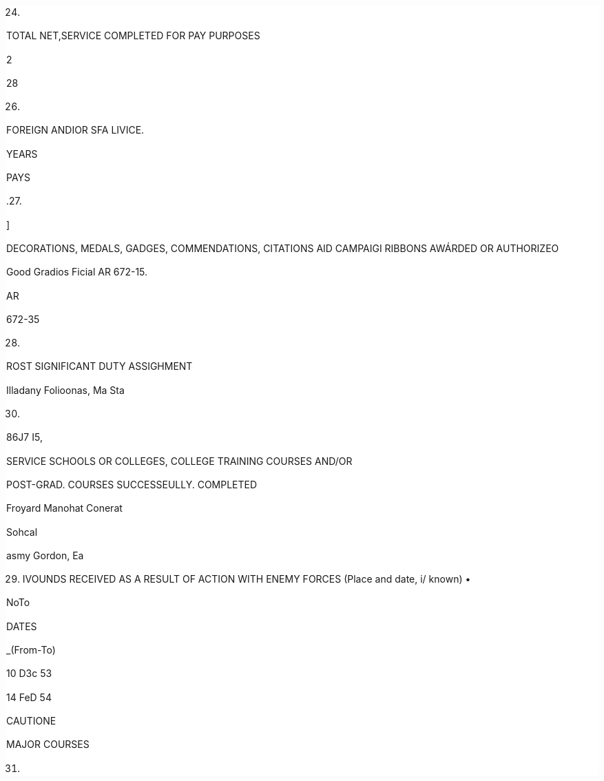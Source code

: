 24.

TOTAL NET,SERVICE COMPLETED FOR PAY PURPOSES

2

28

26.

FOREIGN ANDIOR SFA LIVICE.

YEARS

PAYS

.27.

]

DECORATIONS, MEDALS, GADGES, COMMENDATIONS, CITATIONS AID CAMPAIGI RIBBONS AWÁRDED OR AUTHORIZEO

Good Gradios Ficial AR 672-15.

AR

672-35

28.

ROST SIGNIFICANT DUTY ASSIGHMENT

Illadany Folioonas, Ma Sta

30.

86J7 I5,

SERVICE SCHOOLS OR COLLEGES, COLLEGE TRAINING COURSES AND/OR

POST-GRAD. COURSES SUCCESSEULLY. COMPLETED

Froyard Manohat Conerat

Sohcal

asmy Gordon, Ea

29. IVOUNDS RECEIVED AS A RESULT OF ACTION WITH ENEMY FORCES (Place and date, i/ known) •

NoTo

DATES

_(From-To)

10 D3c 53

14 FeD 54

CAUTIONE

MAJOR COURSES

31.
